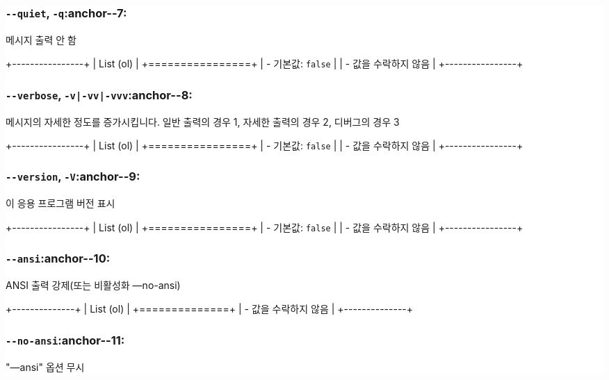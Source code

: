 ### `--quiet`, `-q`:anchor--7:

메시지 출력 안 함

+----------------+
| List (ol)      |
+================+
| - 기본값: `false` |
| - 값을 수락하지 않음   |
+----------------+

### `--verbose`, `-v|-vv|-vvv`:anchor--8:

메시지의 자세한 정도를 증가시킵니다. 일반 출력의 경우 1, 자세한 출력의 경우 2, 디버그의 경우 3

+----------------+
| List (ol)      |
+================+
| - 기본값: `false` |
| - 값을 수락하지 않음   |
+----------------+

### `--version`, `-V`:anchor--9:

이 응용 프로그램 버전 표시

+----------------+
| List (ol)      |
+================+
| - 기본값: `false` |
| - 값을 수락하지 않음   |
+----------------+

### `--ansi`:anchor--10:

ANSI 출력 강제(또는 비활성화 —no-ansi)

+--------------+
| List (ol)    |
+==============+
| - 값을 수락하지 않음 |
+--------------+

### `--no-ansi`:anchor--11:

"—ansi" 옵션 무시
